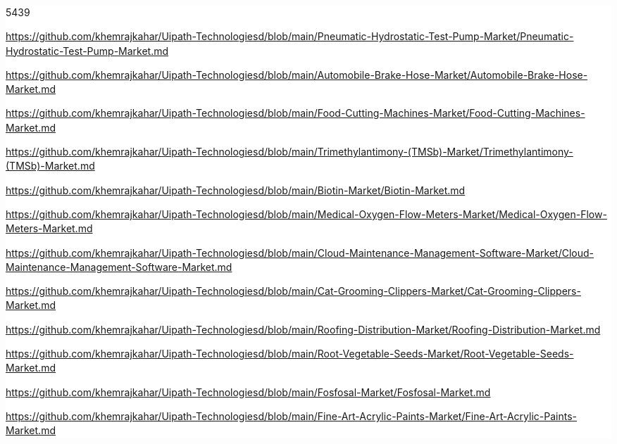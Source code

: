 5439</p><p><a href="https://github.com/khemrajkahar/Uipath-Technologiesd/blob/main/Pneumatic-Hydrostatic-Test-Pump-Market/Pneumatic-Hydrostatic-Test-Pump-Market.md">https://github.com/khemrajkahar/Uipath-Technologiesd/blob/main/Pneumatic-Hydrostatic-Test-Pump-Market/Pneumatic-Hydrostatic-Test-Pump-Market.md</a></p><p><a href="https://github.com/khemrajkahar/Uipath-Technologiesd/blob/main/Automobile-Brake-Hose-Market/Automobile-Brake-Hose-Market.md">https://github.com/khemrajkahar/Uipath-Technologiesd/blob/main/Automobile-Brake-Hose-Market/Automobile-Brake-Hose-Market.md</a></p><p><a href="https://github.com/khemrajkahar/Uipath-Technologiesd/blob/main/Food-Cutting-Machines-Market/Food-Cutting-Machines-Market.md">https://github.com/khemrajkahar/Uipath-Technologiesd/blob/main/Food-Cutting-Machines-Market/Food-Cutting-Machines-Market.md</a></p><p><a href="https://github.com/khemrajkahar/Uipath-Technologiesd/blob/main/Trimethylantimony-(TMSb)-Market/Trimethylantimony-(TMSb)-Market.md">https://github.com/khemrajkahar/Uipath-Technologiesd/blob/main/Trimethylantimony-(TMSb)-Market/Trimethylantimony-(TMSb)-Market.md</a></p><p><a href="https://github.com/khemrajkahar/Uipath-Technologiesd/blob/main/Biotin-Market/Biotin-Market.md">https://github.com/khemrajkahar/Uipath-Technologiesd/blob/main/Biotin-Market/Biotin-Market.md</a></p><p><a href="https://github.com/khemrajkahar/Uipath-Technologiesd/blob/main/Medical-Oxygen-Flow-Meters-Market/Medical-Oxygen-Flow-Meters-Market.md">https://github.com/khemrajkahar/Uipath-Technologiesd/blob/main/Medical-Oxygen-Flow-Meters-Market/Medical-Oxygen-Flow-Meters-Market.md</a></p><p><a href="https://github.com/khemrajkahar/Uipath-Technologiesd/blob/main/Cloud-Maintenance-Management-Software-Market/Cloud-Maintenance-Management-Software-Market.md">https://github.com/khemrajkahar/Uipath-Technologiesd/blob/main/Cloud-Maintenance-Management-Software-Market/Cloud-Maintenance-Management-Software-Market.md</a></p><p><a href="https://github.com/khemrajkahar/Uipath-Technologiesd/blob/main/Cat-Grooming-Clippers-Market/Cat-Grooming-Clippers-Market.md">https://github.com/khemrajkahar/Uipath-Technologiesd/blob/main/Cat-Grooming-Clippers-Market/Cat-Grooming-Clippers-Market.md</a></p><p><a href="https://github.com/khemrajkahar/Uipath-Technologiesd/blob/main/Roofing-Distribution-Market/Roofing-Distribution-Market.md">https://github.com/khemrajkahar/Uipath-Technologiesd/blob/main/Roofing-Distribution-Market/Roofing-Distribution-Market.md</a></p><p><a href="https://github.com/khemrajkahar/Uipath-Technologiesd/blob/main/Root-Vegetable-Seeds-Market/Root-Vegetable-Seeds-Market.md">https://github.com/khemrajkahar/Uipath-Technologiesd/blob/main/Root-Vegetable-Seeds-Market/Root-Vegetable-Seeds-Market.md</a></p><p><a href="https://github.com/khemrajkahar/Uipath-Technologiesd/blob/main/Fosfosal-Market/Fosfosal-Market.md">https://github.com/khemrajkahar/Uipath-Technologiesd/blob/main/Fosfosal-Market/Fosfosal-Market.md</a></p><p><a href="https://github.com/khemrajkahar/Uipath-Technologiesd/blob/main/Fine-Art-Acrylic-Paints-Market/Fine-Art-Acrylic-Paints-Market.md">https://github.com/khemrajkahar/Uipath-Technologiesd/blob/main/Fine-Art-Acrylic-Paints-Market/Fine-Art-Acrylic-Paints-Market.md</a></p>
